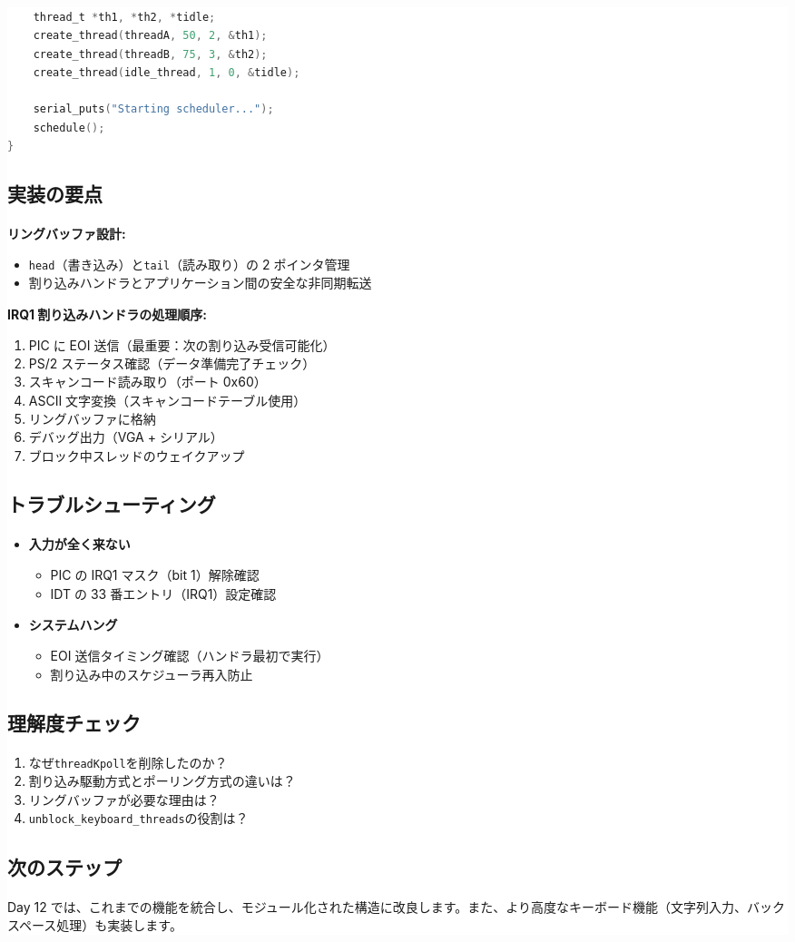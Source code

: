 ```c
    thread_t *th1, *th2, *tidle;
    create_thread(threadA, 50, 2, &th1);
    create_thread(threadB, 75, 3, &th2);
    create_thread(idle_thread, 1, 0, &tidle);

    serial_puts("Starting scheduler...");
    schedule();
}
```

## 実装の要点

**リングバッファ設計:**

-   `head`（書き込み）と`tail`（読み取り）の 2 ポインタ管理
-   割り込みハンドラとアプリケーション間の安全な非同期転送

**IRQ1 割り込みハンドラの処理順序:**

1. PIC に EOI 送信（最重要：次の割り込み受信可能化）
2. PS/2 ステータス確認（データ準備完了チェック）
3. スキャンコード読み取り（ポート 0x60）
4. ASCII 文字変換（スキャンコードテーブル使用）
5. リングバッファに格納
6. デバッグ出力（VGA + シリアル）
7. ブロック中スレッドのウェイクアップ

## トラブルシューティング

-   **入力が全く来ない**

    -   PIC の IRQ1 マスク（bit 1）解除確認
    -   IDT の 33 番エントリ（IRQ1）設定確認

-   **システムハング**
    -   EOI 送信タイミング確認（ハンドラ最初で実行）
    -   割り込み中のスケジューラ再入防止

## 理解度チェック

1. なぜ`threadKpoll`を削除したのか？
2. 割り込み駆動方式とポーリング方式の違いは？
3. リングバッファが必要な理由は？
4. `unblock_keyboard_threads`の役割は？

## 次のステップ

Day 12 では、これまでの機能を統合し、モジュール化された構造に改良します。また、より高度なキーボード機能（文字列入力、バックスペース処理）も実装します。
